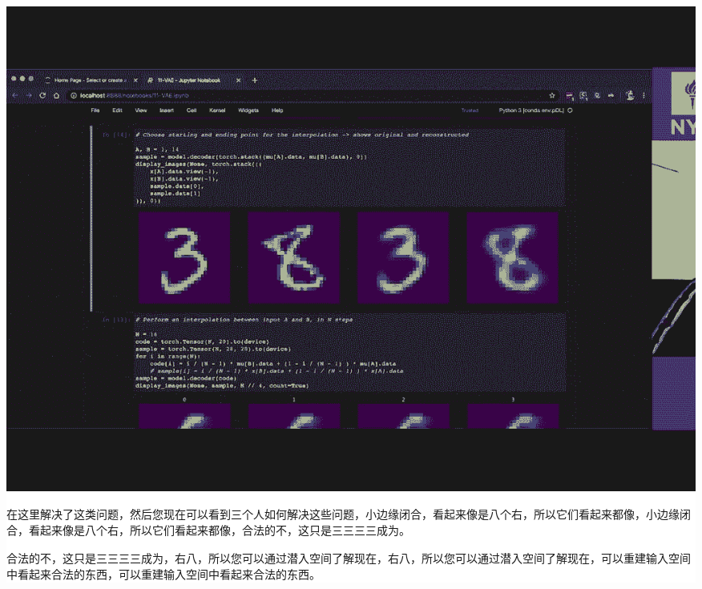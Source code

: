 ![](img/7ece520824f8709ad0f0a8a4bf5c91c7_50.png)

在这里解决了这类问题，然后您现在可以看到三个人如何解决这些问题，小边缘闭合，看起来像是八个右，所以它们看起来都像，小边缘闭合，看起来像是八个右，所以它们看起来都像，合法的不，这只是三三三三成为。

合法的不，这只是三三三三成为，右八，所以您可以通过潜入空间了解现在，右八，所以您可以通过潜入空间了解现在，可以重建输入空间中看起来合法的东西，可以重建输入空间中看起来合法的东西。


